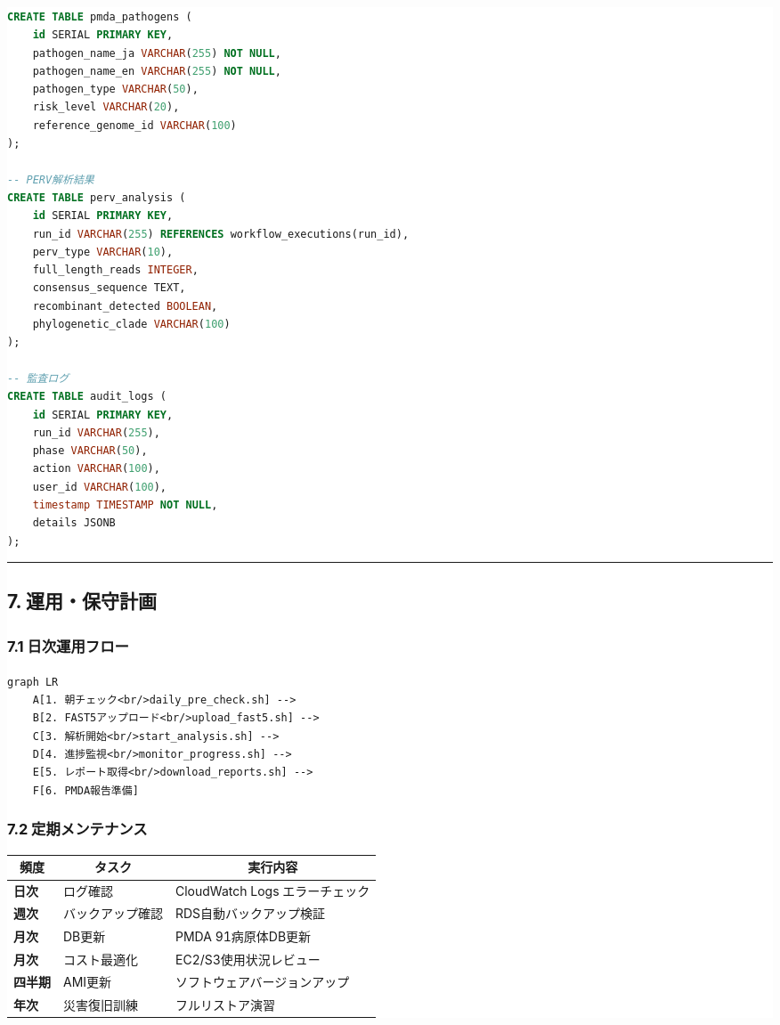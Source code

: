 ```sql
CREATE TABLE pmda_pathogens (
    id SERIAL PRIMARY KEY,
    pathogen_name_ja VARCHAR(255) NOT NULL,
    pathogen_name_en VARCHAR(255) NOT NULL,
    pathogen_type VARCHAR(50),
    risk_level VARCHAR(20),
    reference_genome_id VARCHAR(100)
);

-- PERV解析結果
CREATE TABLE perv_analysis (
    id SERIAL PRIMARY KEY,
    run_id VARCHAR(255) REFERENCES workflow_executions(run_id),
    perv_type VARCHAR(10),
    full_length_reads INTEGER,
    consensus_sequence TEXT,
    recombinant_detected BOOLEAN,
    phylogenetic_clade VARCHAR(100)
);

-- 監査ログ
CREATE TABLE audit_logs (
    id SERIAL PRIMARY KEY,
    run_id VARCHAR(255),
    phase VARCHAR(50),
    action VARCHAR(100),
    user_id VARCHAR(100),
    timestamp TIMESTAMP NOT NULL,
    details JSONB
);
```

----

## 7. 運用・保守計画

### 7.1 日次運用フロー

```mermaid
graph LR
    A[1. 朝チェック<br/>daily_pre_check.sh] -->
    B[2. FAST5アップロード<br/>upload_fast5.sh] -->
    C[3. 解析開始<br/>start_analysis.sh] -->
    D[4. 進捗監視<br/>monitor_progress.sh] -->
    E[5. レポート取得<br/>download_reports.sh] -->
    F[6. PMDA報告準備]
```

### 7.2 定期メンテナンス

| 頻度 | タスク | 実行内容 |
|------|--------|---------|
| **日次** | ログ確認 | CloudWatch Logs エラーチェック |
| **週次** | バックアップ確認 | RDS自動バックアップ検証 |
| **月次** | DB更新 | PMDA 91病原体DB更新 |
| **月次** | コスト最適化 | EC2/S3使用状況レビュー |
| **四半期** | AMI更新 | ソフトウェアバージョンアップ |
| **年次** | 災害復旧訓練 | フルリストア演習 |
